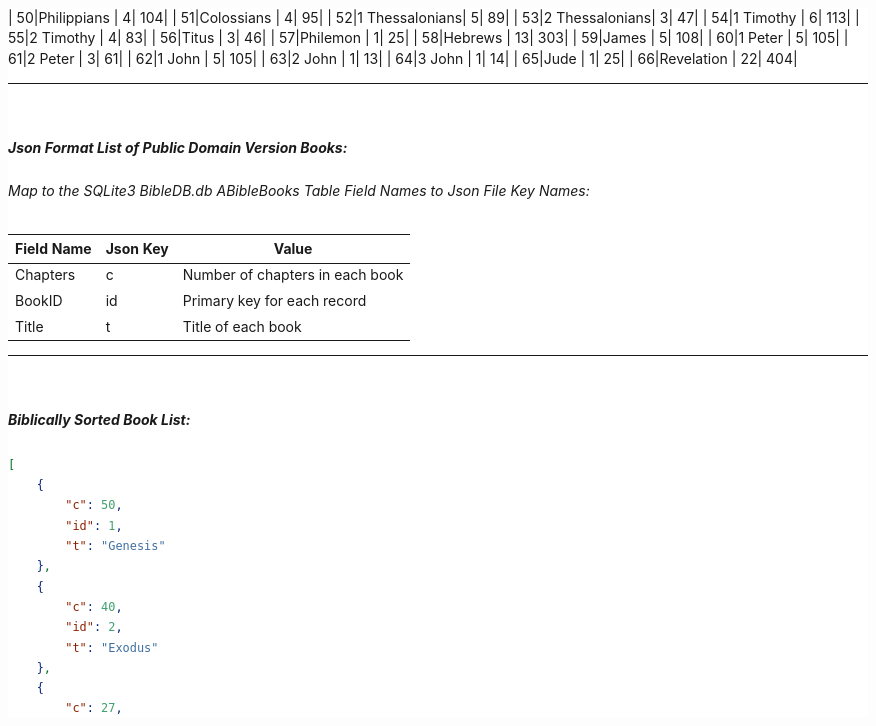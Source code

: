 |  50|Philippians	 |       4|   104|
|  51|Colossians	 |       4|    95|
|  52|1 Thessalonians|       5|    89|
|  53|2 Thessalonians|       3|    47|
|  54|1 Timothy	     |       6|   113|
|  55|2 Timothy	     |       4|    83|
|  56|Titus		     |       3|    46|
|  57|Philemon	     |       1|    25|
|  58|Hebrews		 |      13|   303|
|  59|James		     |       5|   108|
|  60|1 Peter		 |       5|   105|
|  61|2 Peter		 |       3|    61|
|  62|1 John		 |       5|   105|
|  63|2 John		 |       1|    13|
|  64|3 John		 |       1|    14|
|  65|Jude		     |       1|    25|
|  66|Revelation	 |      22|   404|

---

<br>

##### Json Format List of Public Domain Version Books:

###### Map to the SQLite3 BibleDB.db ABibleBooks Table Field Names to Json File Key Names:

|Field Name|Json Key|Value|
| --- | --- | --- |
|Chapters| c| Number of chapters in each book|
|BookID| id| Primary key for each record|
|Title| t| Title of each book|

------------------------

<br>

##### Biblically Sorted Book List:
```json
[
    {
        "c": 50,
        "id": 1,
        "t": "Genesis"
    },
    {
        "c": 40,
        "id": 2,
        "t": "Exodus"
    },
    {
        "c": 27,
```
